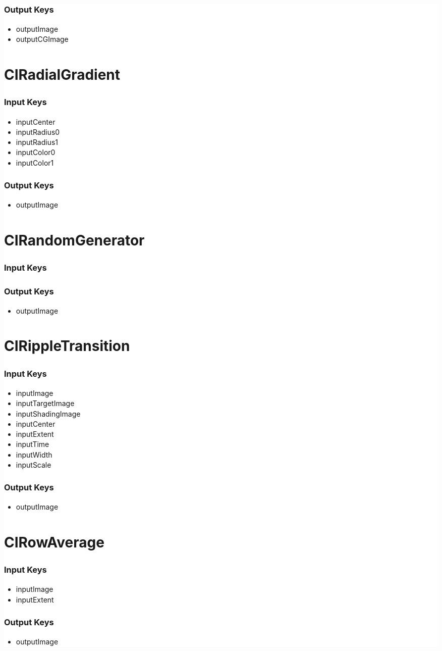 ### Output Keys
* outputImage
* outputCGImage

# CIRadialGradient
### Input Keys
* inputCenter
* inputRadius0
* inputRadius1
* inputColor0
* inputColor1

### Output Keys
* outputImage

# CIRandomGenerator
### Input Keys

### Output Keys
* outputImage

# CIRippleTransition
### Input Keys
* inputImage
* inputTargetImage
* inputShadingImage
* inputCenter
* inputExtent
* inputTime
* inputWidth
* inputScale

### Output Keys
* outputImage

# CIRowAverage
### Input Keys
* inputImage
* inputExtent

### Output Keys
* outputImage
